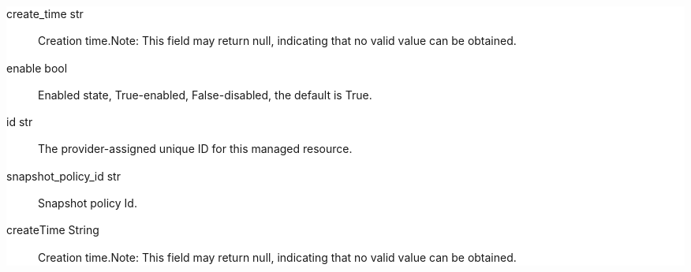 <div>
<pulumi-choosable type="language" values="python">
<dl class="resources-properties"><dt class="property-"
            title="">
        <span id="create_time_python">
<a data-swiftype-name="resource-property" data-swiftype-type="text" href="#create_time_python" style="color: inherit; text-decoration: inherit;">create_<wbr>time</a>
</span>
        <span class="property-indicator"></span>
        <span class="property-type">str</span>
    </dt>
    <dd><p>Creation time.Note: This field may return null, indicating that no valid value can be obtained.</p>
</dd><dt class="property-"
            title="">
        <span id="enable_python">
<a data-swiftype-name="resource-property" data-swiftype-type="text" href="#enable_python" style="color: inherit; text-decoration: inherit;">enable</a>
</span>
        <span class="property-indicator"></span>
        <span class="property-type">bool</span>
    </dt>
    <dd><p>Enabled state, True-enabled, False-disabled, the default is True.</p>
</dd><dt class="property-"
            title="">
        <span id="id_python">
<a data-swiftype-name="resource-property" data-swiftype-type="text" href="#id_python" style="color: inherit; text-decoration: inherit;">id</a>
</span>
        <span class="property-indicator"></span>
        <span class="property-type">str</span>
    </dt>
    <dd><p>The provider-assigned unique ID for this managed resource.</p>
</dd><dt class="property-"
            title="">
        <span id="snapshot_policy_id_python">
<a data-swiftype-name="resource-property" data-swiftype-type="text" href="#snapshot_policy_id_python" style="color: inherit; text-decoration: inherit;">snapshot_<wbr>policy_<wbr>id</a>
</span>
        <span class="property-indicator"></span>
        <span class="property-type">str</span>
    </dt>
    <dd><p>Snapshot policy Id.</p>
</dd></dl>
</pulumi-choosable>
</div>

<div>
<pulumi-choosable type="language" values="yaml">
<dl class="resources-properties"><dt class="property-"
            title="">
        <span id="createtime_yaml">
<a data-swiftype-name="resource-property" data-swiftype-type="text" href="#createtime_yaml" style="color: inherit; text-decoration: inherit;">create<wbr>Time</a>
</span>
        <span class="property-indicator"></span>
        <span class="property-type">String</span>
    </dt>
    <dd><p>Creation time.Note: This field may return null, indicating that no valid value can be obtained.</p>
</dd><dt class="property-"
            title="">
        <span id="enable_yaml">